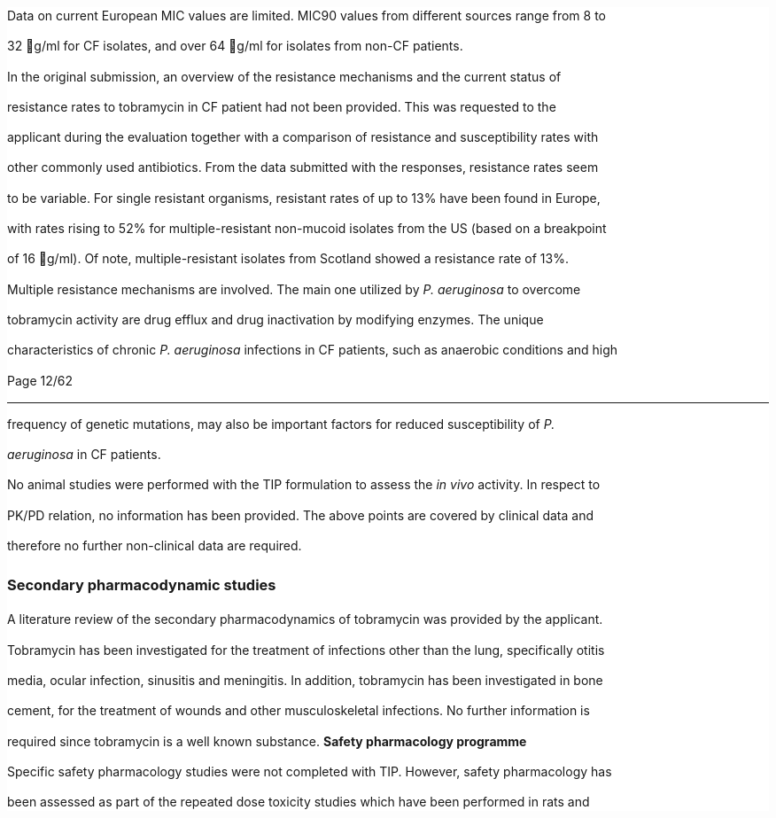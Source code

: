 Data on current European MIC values are limited. MIC90 values from different sources range from 8 to

32 g/ml for CF isolates, and over 64 g/ml for isolates from non-CF patients.

In the original submission, an overview of the resistance mechanisms and the current status of

resistance rates to tobramycin in CF patient had not been provided. This was requested to the

applicant during the evaluation together with a comparison of resistance and susceptibility rates with

other commonly used antibiotics. From the data submitted with the responses, resistance rates seem

to be variable. For single resistant organisms, resistant rates of up to 13% have been found in Europe,

with rates rising to 52% for multiple-resistant non-mucoid isolates from the US (based on a breakpoint

of 16 g/ml). Of note, multiple-resistant isolates from Scotland showed a resistance rate of 13%.

Multiple resistance mechanisms are involved. The main one utilized by *P. aeruginosa* to overcome

tobramycin activity are drug efflux and drug inactivation by modifying enzymes. The unique

characteristics of chronic *P. aeruginosa* infections in CF patients, such as anaerobic conditions and high

Page 12/62


-----

frequency of genetic mutations, may also be important factors for reduced susceptibility of *P.*

*aeruginosa* in CF patients.

No animal studies were performed with the TIP formulation to assess the *in vivo* activity. In respect to

PK/PD relation, no information has been provided. The above points are covered by clinical data and

therefore no further non-clinical data are required.
### **Secondary pharmacodynamic studies**

A literature review of the secondary pharmacodynamics of tobramycin was provided by the applicant.

Tobramycin has been investigated for the treatment of infections other than the lung, specifically otitis

media, ocular infection, sinusitis and meningitis. In addition, tobramycin has been investigated in bone

cement, for the treatment of wounds and other musculoskeletal infections. No further information is

required since tobramycin is a well known substance. **Safety pharmacology programme**

Specific safety pharmacology studies were not completed with TIP. However, safety pharmacology has

been assessed as part of the repeated dose toxicity studies which have been performed in rats and
